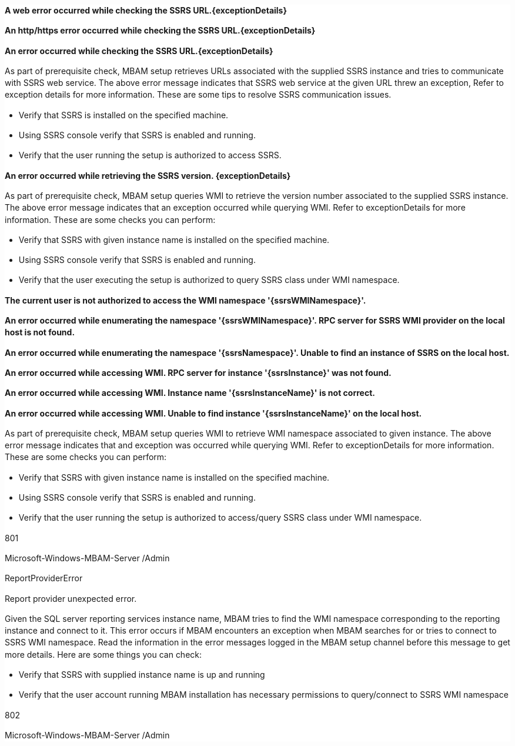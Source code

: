 <p><strong>A web error occurred while checking the SSRS URL.{exceptionDetails}</strong></p>
<p><strong>An http/https error occurred while checking the SSRS URL.{exceptionDetails}</strong></p>
<p><strong>An error occurred while checking the SSRS URL.{exceptionDetails}</strong></p>
<p>As part of prerequisite check, MBAM setup retrieves URLs associated with the supplied SSRS instance and tries to communicate with SSRS web service. The above error message indicates that SSRS web service at the given URL threw an exception, Refer to exception details for more information. These are some tips to resolve SSRS communication issues.</p>
<ul>
<li><p>Verify that SSRS is installed on the specified machine.</p></li>
<li><p>Using SSRS console verify that SSRS is enabled and running.</p></li>
<li><p>Verify that the user running the setup is authorized to access SSRS.</p></li>
</ul>
<p><strong>An error occurred while retrieving the SSRS version. {exceptionDetails}</strong></p>
<p>As part of prerequisite check, MBAM setup queries WMI to retrieve the version number associated to the supplied SSRS instance. The above error message indicates that an exception occurred while querying WMI. Refer to exceptionDetails for more information. These are some checks you can perform:</p>
<ul>
<li><p>Verify that SSRS with given instance name is installed on the specified machine.</p></li>
<li><p>Using SSRS console verify that SSRS is enabled and running.</p></li>
<li><p>Verify that the user executing the setup is authorized to query SSRS class under WMI namespace.</p></li>
</ul>
<p><strong>The current user is not authorized to access the WMI namespace &#39;{ssrsWMINamespace}&#39;.</strong></p>
<p><strong>An error occurred while enumerating the namespace &#39;{ssrsWMINamespace}&#39;. RPC server for SSRS WMI provider on the local host is not found.</strong></p>
<p><strong>An error occurred while enumerating the namespace &#39;{ssrsNamespace}&#39;. Unable to find an instance of SSRS on the local host.</strong></p>
<p><strong>An error occurred while accessing WMI. RPC server for instance &#39;{ssrsInstance}&#39; was not found.</strong></p>
<p><strong>An error occurred while accessing WMI. Instance name &#39;{ssrsInstanceName}&#39; is not correct.</strong></p>
<p><strong>An error occurred while accessing WMI. Unable to find instance &#39;{ssrsInstanceName}&#39; on the local host.</strong></p>
<p>As part of prerequisite check, MBAM setup queries WMI to retrieve WMI namespace associated to given instance. The above error message indicates that and exception was occurred while querying WMI. Refer to exceptionDetails for more information. These are some checks you can perform:</p>
<ul>
<li><p>Verify that SSRS with given instance name is installed on the specified machine.</p></li>
<li><p>Using SSRS console verify that SSRS is enabled and running.</p></li>
<li><p>Verify that the user running the setup is authorized to access/query SSRS class under WMI namespace.</p></li>
</ul></td>
</tr>
<tr class="even">
<td align="left"><p>801</p></td>
<td align="left"><p>Microsoft-Windows-MBAM-Server /Admin</p></td>
<td align="left"><p>ReportProviderError</p></td>
<td align="left"><p>Report provider unexpected error.</p></td>
<td align="left"><p>Given the SQL server reporting services instance name, MBAM tries to find the WMI namespace corresponding to the reporting instance and connect to it. This error occurs if MBAM encounters an exception when MBAM searches for or tries to connect to SSRS WMI namespace. Read the information in the error messages logged in the MBAM setup channel before this message to get more details. Here are some things you can check:</p>
<ul>
<li><p>Verify that SSRS with supplied instance name is up and running</p></li>
<li><p>Verify that the user account running MBAM installation has necessary permissions to query/connect to SSRS WMI namespace</p></li>
</ul></td>
</tr>
<tr class="odd">
<td align="left"><p>802</p></td>
<td align="left"><p>Microsoft-Windows-MBAM-Server /Admin</p></td>